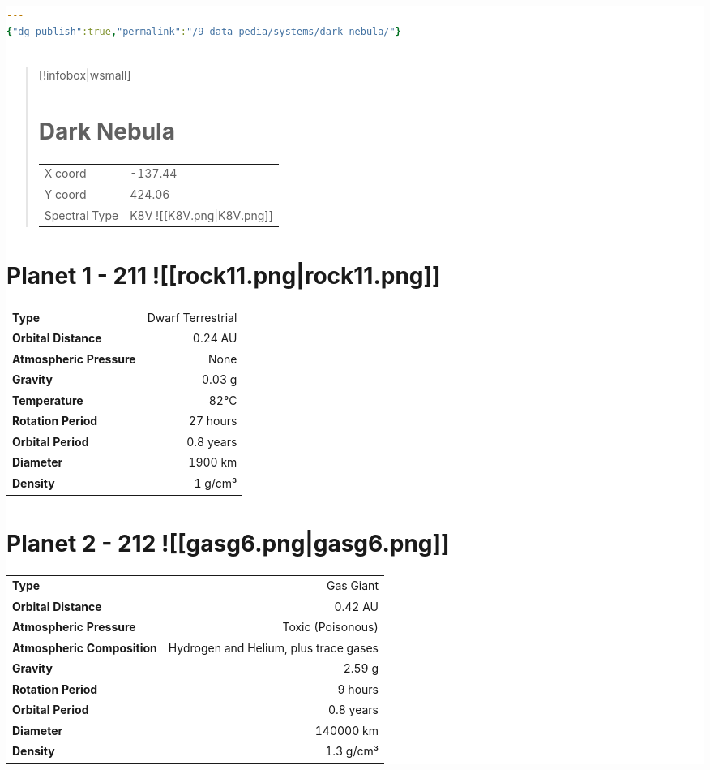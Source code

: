 ```yaml
---
{"dg-publish":true,"permalink":"/9-data-pedia/systems/dark-nebula/"}
---
```


> [!infobox|wsmall]
> # Dark Nebula
> | | |
> | - | - |
> | X coord | -137.44 |
> | Y coord| 424.06 |
> | Spectral Type | K8V ![[K8V.png\|K8V.png]] |

# Planet 1 - 211 ![[rock11.png\|rock11.png]]
|                             |                           |
| --------------------------- | -------------------------:|
| **Type**                    |             Dwarf Terrestrial |
| **Orbital Distance**        |   0.24 AU |
| **Atmospheric Pressure**    |       None |
| **Gravity**                 |        0.03 g |
| **Temperature**             |    82°C |
| **Rotation Period**         |  27 hours |
| **Orbital Period** | 0.8 years |
| **Diameter**                |      1900 km | 
| **Density**                 |    1 g/cm³ |





# Planet 2 - 212 ![[gasg6.png\|gasg6.png]]
|                             |                           |
| --------------------------- | -------------------------:|
| **Type**                    |             Gas Giant |
| **Orbital Distance**        |   0.42 AU |
| **Atmospheric Pressure**    |       Toxic (Poisonous) |
| **Atmospheric Composition** |      Hydrogen and Helium, plus trace gases |
| **Gravity**                 |        2.59 g |
| **Rotation Period**         |  9 hours |
| **Orbital Period** | 0.8 years |
| **Diameter**                |      140000 km | 
| **Density**                 |    1.3 g/cm³ |
